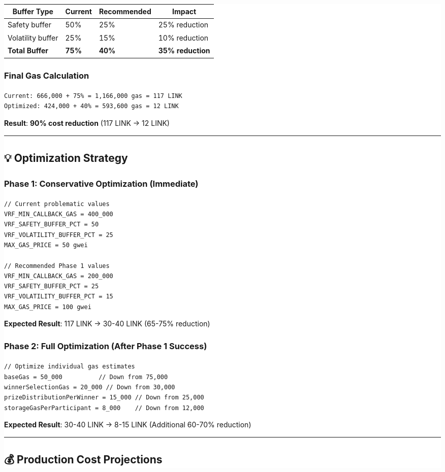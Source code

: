 | Buffer Type | Current | Recommended | Impact |
|-------------|---------|-------------|---------|
| Safety buffer | 50% | 25% | 25% reduction |
| Volatility buffer | 25% | 15% | 10% reduction |
| **Total Buffer** | **75%** | **40%** | **35% reduction** |

### Final Gas Calculation

```
Current: 666,000 + 75% = 1,166,000 gas = 117 LINK
Optimized: 424,000 + 40% = 593,600 gas = 12 LINK
```

**Result**: **90% cost reduction** (117 LINK → 12 LINK)

---

## 💡 Optimization Strategy

### Phase 1: Conservative Optimization (Immediate)

```solidity
// Current problematic values
VRF_MIN_CALLBACK_GAS = 400_000
VRF_SAFETY_BUFFER_PCT = 50
VRF_VOLATILITY_BUFFER_PCT = 25
MAX_GAS_PRICE = 50 gwei

// Recommended Phase 1 values
VRF_MIN_CALLBACK_GAS = 200_000
VRF_SAFETY_BUFFER_PCT = 25
VRF_VOLATILITY_BUFFER_PCT = 15
MAX_GAS_PRICE = 100 gwei
```

**Expected Result**: 117 LINK → 30-40 LINK (65-75% reduction)

### Phase 2: Full Optimization (After Phase 1 Success)

```solidity
// Optimize individual gas estimates
baseGas = 50_000          // Down from 75,000
winnerSelectionGas = 20_000 // Down from 30,000
prizeDistributionPerWinner = 15_000 // Down from 25,000
storageGasPerParticipant = 8_000    // Down from 12,000
```

**Expected Result**: 30-40 LINK → 8-15 LINK (Additional 60-70% reduction)

---

## 💰 Production Cost Projections
